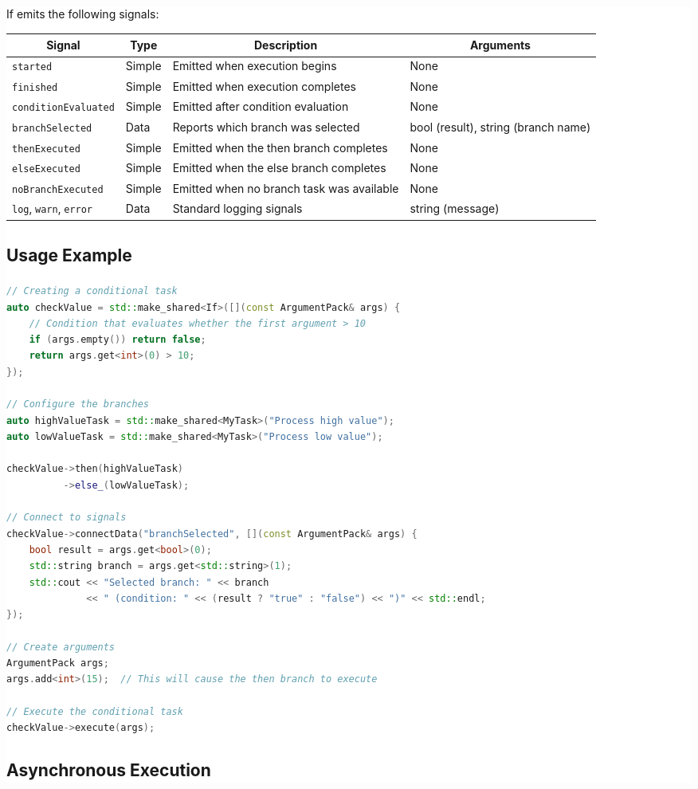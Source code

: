 If emits the following signals:

| Signal                 | Type   | Description                               | Arguments                           |
| ---------------------- | ------ | ----------------------------------------- | ----------------------------------- |
| `started`              | Simple | Emitted when execution begins             | None                                |
| `finished`             | Simple | Emitted when execution completes          | None                                |
| `conditionEvaluated`   | Simple | Emitted after condition evaluation        | None                                |
| `branchSelected`       | Data   | Reports which branch was selected         | bool (result), string (branch name) |
| `thenExecuted`         | Simple | Emitted when the then branch completes    | None                                |
| `elseExecuted`         | Simple | Emitted when the else branch completes    | None                                |
| `noBranchExecuted`     | Simple | Emitted when no branch task was available | None                                |
| `log`, `warn`, `error` | Data   | Standard logging signals                  | string (message)                    |

## Usage Example

```cpp
// Creating a conditional task
auto checkValue = std::make_shared<If>([](const ArgumentPack& args) {
    // Condition that evaluates whether the first argument > 10
    if (args.empty()) return false;
    return args.get<int>(0) > 10;
});

// Configure the branches
auto highValueTask = std::make_shared<MyTask>("Process high value");
auto lowValueTask = std::make_shared<MyTask>("Process low value");

checkValue->then(highValueTask)
          ->else_(lowValueTask);

// Connect to signals
checkValue->connectData("branchSelected", [](const ArgumentPack& args) {
    bool result = args.get<bool>(0);
    std::string branch = args.get<std::string>(1);
    std::cout << "Selected branch: " << branch 
              << " (condition: " << (result ? "true" : "false") << ")" << std::endl;
});

// Create arguments
ArgumentPack args;
args.add<int>(15);  // This will cause the then branch to execute

// Execute the conditional task
checkValue->execute(args);
```

## Asynchronous Execution
